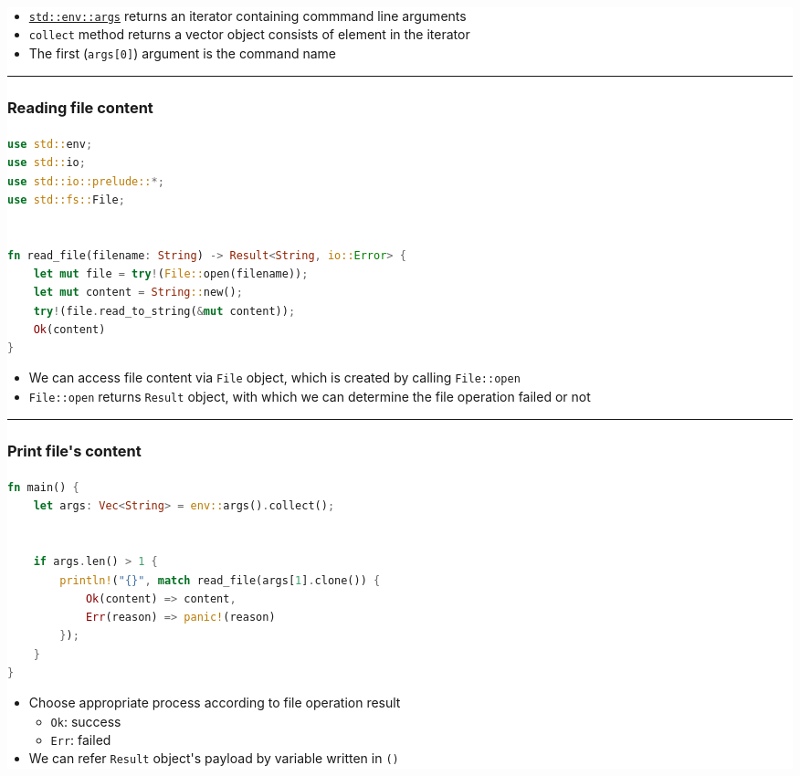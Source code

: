 
* [```std::env::args```](https://doc.rust-lang.org/std/env/fn.args.html) returns an iterator containing commmand line arguments
* ```collect``` method returns a vector object consists of element in the iterator
* The first (```args[0]```) argument is the command name


----


### Reading file content


~~~rust
use std::env;
use std::io;
use std::io::prelude::*;
use std::fs::File;


fn read_file(filename: String) -> Result<String, io::Error> {
    let mut file = try!(File::open(filename));
    let mut content = String::new();
    try!(file.read_to_string(&mut content));
    Ok(content)
}
~~~


* We can access file content via ```File``` object, which is created by calling ```File::open```
* ```File::open``` returns ```Result``` object, with which we can determine the file operation failed or not


----


### Print file's content


~~~rust
fn main() {
    let args: Vec<String> = env::args().collect();


    if args.len() > 1 {
        println!("{}", match read_file(args[1].clone()) {
            Ok(content) => content,
            Err(reason) => panic!(reason)
        });
    }
}
~~~


* Choose appropriate process according to file operation result  
    * ```Ok```: success
    * ```Err```: failed
* We can refer ```Result``` object's payload by variable written in ```()```

